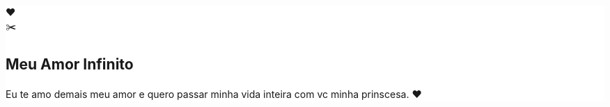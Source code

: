   <div class="envelope" id="carta">
    <div class="heart">❤️</div>
    <div class="scissors" onclick="abrirCarta()">✂️</div>
    <div class="letter">
      <h2>Meu Amor Infinito</h2>
      <p>
        Eu te amo demais meu amor e quero passar minha vida inteira com vc minha prinscesa. ❤️
      </p>
      <div class="contador" id="contador"></div>
    </div>
  </div>

  <script>
    function abrirCarta() {
      document.getElementById("carta").classList.toggle("open");
    }

    function atualizarContador() {
      const inicio = new Date("2024-11-11T00:00:00");
      const agora = new Date();
      const diff = agora - inicio;

      const dias = Math.floor(diff / (1000 * 60 * 60 * 24));
      const horas = Math.floor((diff / (1000 * 60 * 60)) % 24);
      const minutos = Math.floor((diff / (1000 * 60)) % 60);
      const segundos = Math.floor((diff / 1000) % 60);

      const texto = `Te amo desde 11/11/2024 — há ${dias} dias, ${horas} horas, ${minutos} minutos e ${segundos} segundos 💖`;

      document.getElementById("contador").textContent = texto;
    }

    setInterval(atualizarContador, 1000);
    atualizarContador();
  </script>
</body>
</html>
